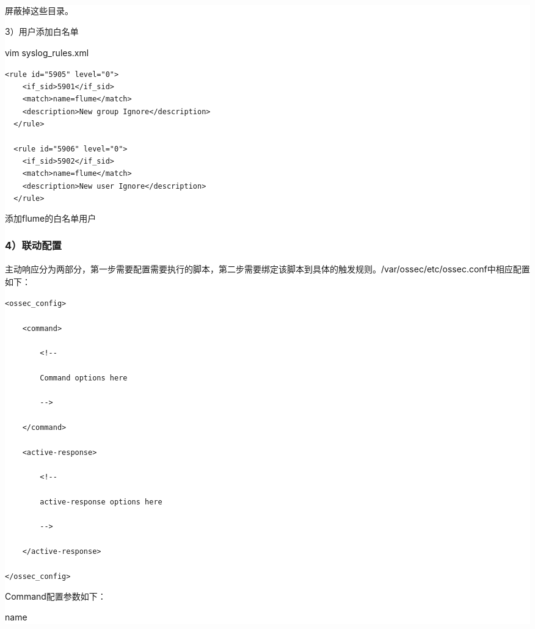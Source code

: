 屏蔽掉这些目录。

3）用户添加白名单

vim syslog\_rules.xml

```text
<rule id="5905" level="0">
    <if_sid>5901</if_sid>
    <match>name=flume</match>
    <description>New group Ignore</description>
  </rule>

  <rule id="5906" level="0">
    <if_sid>5902</if_sid>
    <match>name=flume</match>
    <description>New user Ignore</description>
  </rule>
```

添加flume的白名单用户

### **4）联动配置**

主动响应分为两部分，第一步需要配置需要执行的脚本，第二步需要绑定该脚本到具体的触发规则。/var/ossec/etc/ossec.conf中相应配置如下：

```text
<ossec_config>

    <command>

        <!--

        Command options here

        -->

    </command>

    <active-response>

        <!--

        active-response options here

        -->

    </active-response>

</ossec_config>
```

Command配置参数如下：

name
